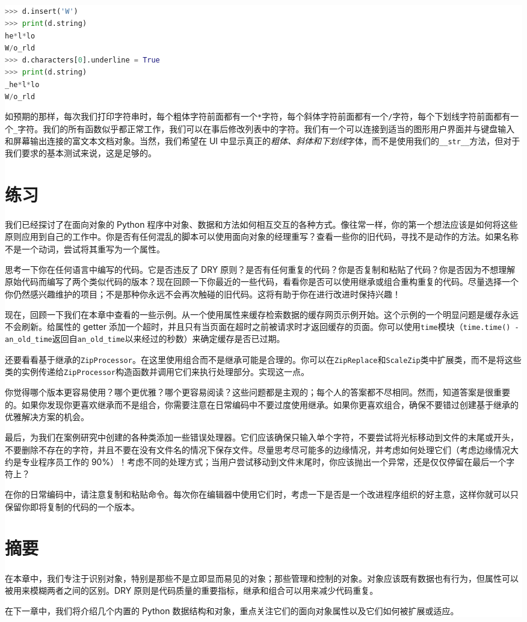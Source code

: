 ```py
>>> d.insert('W')
>>> print(d.string)
he*l*lo
W/o_rld
>>> d.characters[0].underline = True
>>> print(d.string)
_he*l*lo
W/o_rld  
```

如预期的那样，每次我们打印字符串时，每个粗体字符前面都有一个`*`字符，每个斜体字符前面都有一个`/`字符，每个下划线字符前面都有一个`_`字符。我们的所有函数似乎都正常工作，我们可以在事后修改列表中的字符。我们有一个可以连接到适当的图形用户界面并与键盘输入和屏幕输出连接的富文本文档对象。当然，我们希望在 UI 中显示真正的*粗体、斜体和下划线*字体，而不是使用我们的`__str__`方法，但对于我们要求的基本测试来说，这是足够的。

# 练习

我们已经探讨了在面向对象的 Python 程序中对象、数据和方法如何相互交互的各种方式。像往常一样，你的第一个想法应该是如何将这些原则应用到自己的工作中。你是否有任何混乱的脚本可以使用面向对象的经理重写？查看一些你的旧代码，寻找不是动作的方法。如果名称不是一个动词，尝试将其重写为一个属性。

思考一下你在任何语言中编写的代码。它是否违反了 DRY 原则？是否有任何重复的代码？你是否复制和粘贴了代码？你是否因为不想理解原始代码而编写了两个类似代码的版本？现在回顾一下你最近的一些代码，看看你是否可以使用继承或组合重构重复的代码。尽量选择一个你仍然感兴趣维护的项目；不是那种你永远不会再次触碰的旧代码。这将有助于你在进行改进时保持兴趣！

现在，回顾一下我们在本章中查看的一些示例。从一个使用属性来缓存检索数据的缓存网页示例开始。这个示例的一个明显问题是缓存永远不会刷新。给属性的 getter 添加一个超时，并且只有当页面在超时之前被请求时才返回缓存的页面。你可以使用`time`模块（`time.time() - an_old_time`返回自`an_old_time`以来经过的秒数）来确定缓存是否已过期。

还要看看基于继承的`ZipProcessor`。在这里使用组合而不是继承可能是合理的。你可以在`ZipReplace`和`ScaleZip`类中扩展类，而不是将这些类的实例传递给`ZipProcessor`构造函数并调用它们来执行处理部分。实现这一点。

你觉得哪个版本更容易使用？哪个更优雅？哪个更容易阅读？这些问题都是主观的；每个人的答案都不尽相同。然而，知道答案是很重要的。如果你发现你更喜欢继承而不是组合，你需要注意在日常编码中不要过度使用继承。如果你更喜欢组合，确保不要错过创建基于继承的优雅解决方案的机会。

最后，为我们在案例研究中创建的各种类添加一些错误处理器。它们应该确保只输入单个字符，不要尝试将光标移动到文件的末尾或开头，不要删除不存在的字符，并且不要在没有文件名的情况下保存文件。尽量思考尽可能多的边缘情况，并考虑如何处理它们（考虑边缘情况大约是专业程序员工作的 90%）！考虑不同的处理方式；当用户尝试移动到文件末尾时，你应该抛出一个异常，还是仅仅停留在最后一个字符上？

在你的日常编码中，请注意复制和粘贴命令。每次你在编辑器中使用它们时，考虑一下是否是一个改进程序组织的好主意，这样你就可以只保留你即将复制的代码的一个版本。

# 摘要

在本章中，我们专注于识别对象，特别是那些不是立即显而易见的对象；那些管理和控制的对象。对象应该既有数据也有行为，但属性可以被用来模糊两者之间的区别。DRY 原则是代码质量的重要指标，继承和组合可以用来减少代码重复。

在下一章中，我们将介绍几个内置的 Python 数据结构和对象，重点关注它们的面向对象属性以及它们如何被扩展或适应。
